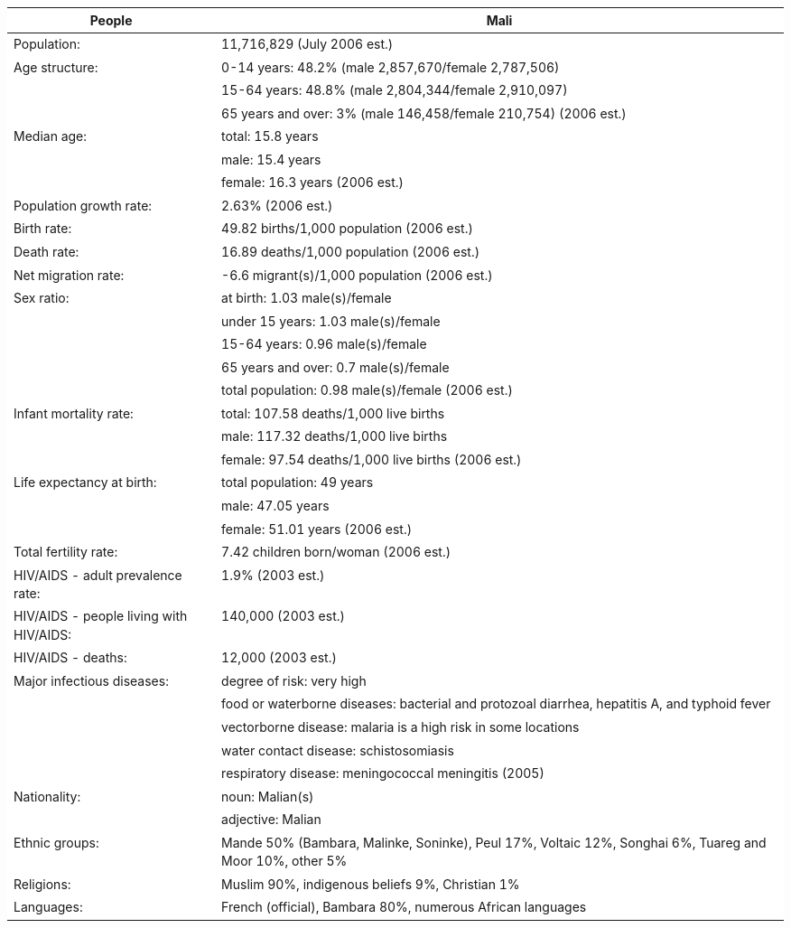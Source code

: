 | People | Mali |
| --- | --- |
| Population: | 11,716,829 (July 2006 est.) |
| Age structure: | 0-14 years: 48.2% (male 2,857,670/female 2,787,506) |
| | 15-64 years: 48.8% (male 2,804,344/female 2,910,097) |
| | 65 years and over: 3% (male 146,458/female 210,754) (2006 est.) |
| Median age: | total: 15.8 years |
| | male: 15.4 years |
| | female: 16.3 years (2006 est.) |
| Population growth rate: | 2.63% (2006 est.) |
| Birth rate: | 49.82 births/1,000 population (2006 est.) |
| Death rate: | 16.89 deaths/1,000 population (2006 est.) |
| Net migration rate: | -6.6 migrant(s)/1,000 population (2006 est.) |
| Sex ratio: | at birth: 1.03 male(s)/female |
| | under 15 years: 1.03 male(s)/female |
| | 15-64 years: 0.96 male(s)/female |
| | 65 years and over: 0.7 male(s)/female |
| | total population: 0.98 male(s)/female (2006 est.) |
| Infant mortality rate: | total: 107.58 deaths/1,000 live births |
| | male: 117.32 deaths/1,000 live births |
| | female: 97.54 deaths/1,000 live births (2006 est.) |
| Life expectancy at birth: | total population: 49 years |
| | male: 47.05 years |
| | female: 51.01 years (2006 est.) |
| Total fertility rate: | 7.42 children born/woman (2006 est.) |
| HIV/AIDS - adult prevalence rate: | 1.9% (2003 est.) |
| HIV/AIDS - people living with HIV/AIDS: | 140,000 (2003 est.) |
| HIV/AIDS - deaths: | 12,000 (2003 est.) |
| Major infectious diseases: | degree of risk: very high |
| | food or waterborne diseases: bacterial and protozoal diarrhea, hepatitis A, and typhoid fever |
| | vectorborne disease: malaria is a high risk in some locations |
| | water contact disease: schistosomiasis |
| | respiratory disease: meningococcal meningitis (2005) |
| Nationality: | noun: Malian(s) |
| | adjective: Malian |
| Ethnic groups: | Mande 50% (Bambara, Malinke, Soninke), Peul 17%, Voltaic 12%, Songhai 6%, Tuareg and Moor 10%, other 5% |
| Religions: | Muslim 90%, indigenous beliefs 9%, Christian 1% |
| Languages: | French (official), Bambara 80%, numerous African languages |